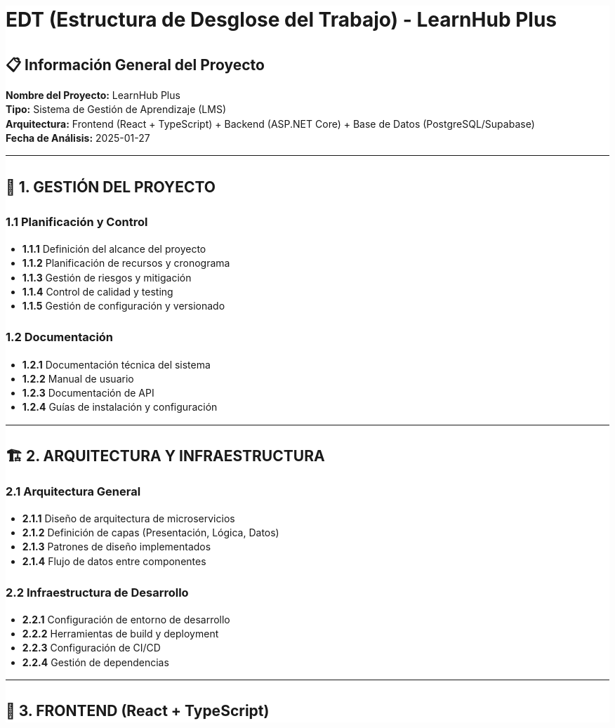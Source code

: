 # EDT (Estructura de Desglose del Trabajo) - LearnHub Plus

## 📋 Información General del Proyecto

**Nombre del Proyecto:** LearnHub Plus  
**Tipo:** Sistema de Gestión de Aprendizaje (LMS)  
**Arquitectura:** Frontend (React + TypeScript) + Backend (ASP.NET Core) + Base de Datos (PostgreSQL/Supabase)  
**Fecha de Análisis:** 2025-01-27

---

## 🎯 1. GESTIÓN DEL PROYECTO

### 1.1 Planificación y Control

- **1.1.1** Definición del alcance del proyecto
- **1.1.2** Planificación de recursos y cronograma
- **1.1.3** Gestión de riesgos y mitigación
- **1.1.4** Control de calidad y testing
- **1.1.5** Gestión de configuración y versionado

### 1.2 Documentación

- **1.2.1** Documentación técnica del sistema
- **1.2.2** Manual de usuario
- **1.2.3** Documentación de API
- **1.2.4** Guías de instalación y configuración

---

## 🏗️ 2. ARQUITECTURA Y INFRAESTRUCTURA

### 2.1 Arquitectura General

- **2.1.1** Diseño de arquitectura de microservicios
- **2.1.2** Definición de capas (Presentación, Lógica, Datos)
- **2.1.3** Patrones de diseño implementados
- **2.1.4** Flujo de datos entre componentes

### 2.2 Infraestructura de Desarrollo

- **2.2.1** Configuración de entorno de desarrollo
- **2.2.2** Herramientas de build y deployment
- **2.2.3** Configuración de CI/CD
- **2.2.4** Gestión de dependencias

---

## 🎨 3. FRONTEND (React + TypeScript)
